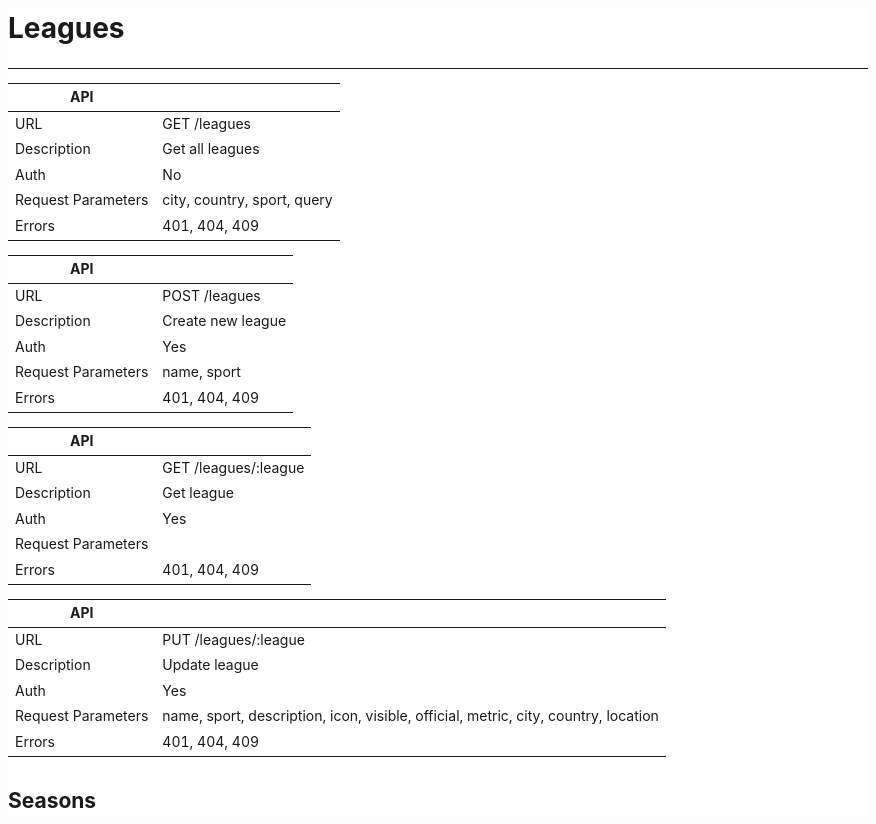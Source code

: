 # Leagues
---

| API | |
| --- | --- |
| URL | GET /leagues |
| Description | Get all leagues |
| Auth | No |
| Request Parameters | city, country, sport, query |
| Errors | 401, 404, 409 |

| API | |
| --- | --- |
| URL | POST /leagues |
| Description | Create new league |
| Auth | Yes |
| Request Parameters | name, sport |
| Errors | 401, 404, 409 |

| API | |
| --- | --- |
| URL | GET /leagues/:league |
| Description | Get league |
| Auth | Yes |
| Request Parameters | |
| Errors | 401, 404, 409 |

| API | |
| --- | --- |
| URL | PUT /leagues/:league |
| Description | Update league |
| Auth | Yes |
| Request Parameters | name, sport, description, icon, visible, official, metric, city, country, location |
| Errors | 401, 404, 409 |

## Seasons

